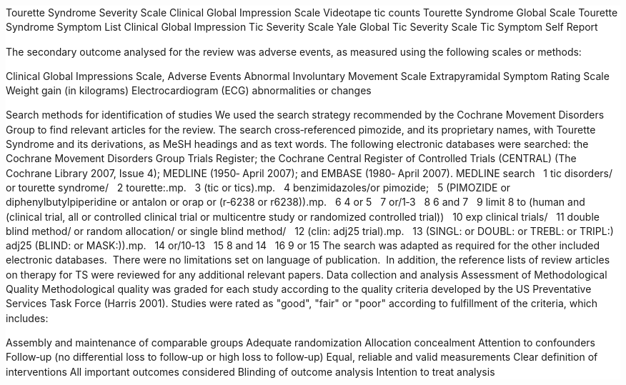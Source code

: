 Tourette Syndrome Severity Scale
Clinical Global Impression Scale
Videotape tic counts
Tourette Syndrome Global Scale
Tourette Syndrome Symptom List
Clinical Global Impression Tic Severity Scale
Yale Global Tic Severity Scale
Tic Symptom Self Report

The secondary outcome analysed for the review was adverse events, as measured using the following scales or methods:

Clinical Global Impressions Scale, Adverse Events
Abnormal Involuntary Movement Scale
Extrapyramidal Symptom Rating Scale
Weight gain (in kilograms)
Electrocardiogram (ECG) abnormalities or changes

Search methods for identification of studies
We used the search strategy recommended by the Cochrane Movement Disorders Group to find relevant articles for the review. The search cross‐referenced pimozide, and its proprietary names, with Tourette Syndrome and its derivations, as MeSH headings and as text words. The following electronic databases were searched: the Cochrane Movement Disorders Group Trials Register; the Cochrane Central Register of Controlled Trials (CENTRAL) (The Cochrane Library 2007, Issue 4); MEDLINE (1950‐ April 2007); and EMBASE (1980‐ April 2007).
MEDLINE search  
1 tic disorders/ or tourette syndrome/  
2 tourette:.mp.  
3 (tic or tics).mp.  
4 benzimidazoles/or pimozide;  
5 (PIMOZIDE or diphenylbutylpiperidine or antalon or orap or (r‐6238 or r6238)).mp.  
6 4 or 5  
7 or/1‐3  
8 6 and 7  
9 limit 8 to (human and (clinical trial, all or controlled clinical trial or multicentre study or randomized controlled trial))  
10 exp clinical trials/  
11 double blind method/ or random allocation/ or single blind method/  
12 (clin: adj25 trial).mp.  
13 (SINGL: or DOUBL: or TREBL: or TRIPL:) adj25 (BLIND: or MASK:)).mp.  
14 or/10‐13  
15 8 and 14  
16 9 or 15
The search was adapted as required for the other included electronic databases.  There were no limitations set on language of publication.  In addition, the reference lists of review articles on therapy for TS were reviewed for any additional relevant papers.
Data collection and analysis
Assessment of Methodological Quality
Methodological quality was graded for each study according to the quality criteria developed by the US Preventative Services Task Force (Harris 2001). Studies were rated as "good", "fair" or "poor" according to fulfillment of the criteria, which includes:

Assembly and maintenance of comparable groups
Adequate randomization
Allocation concealment
Attention to confounders
Follow‐up (no differential loss to follow‐up or high loss to follow‐up)
Equal, reliable and valid measurements
Clear definition of interventions
All important outcomes considered
Blinding of outcome analysis
Intention to treat analysis
